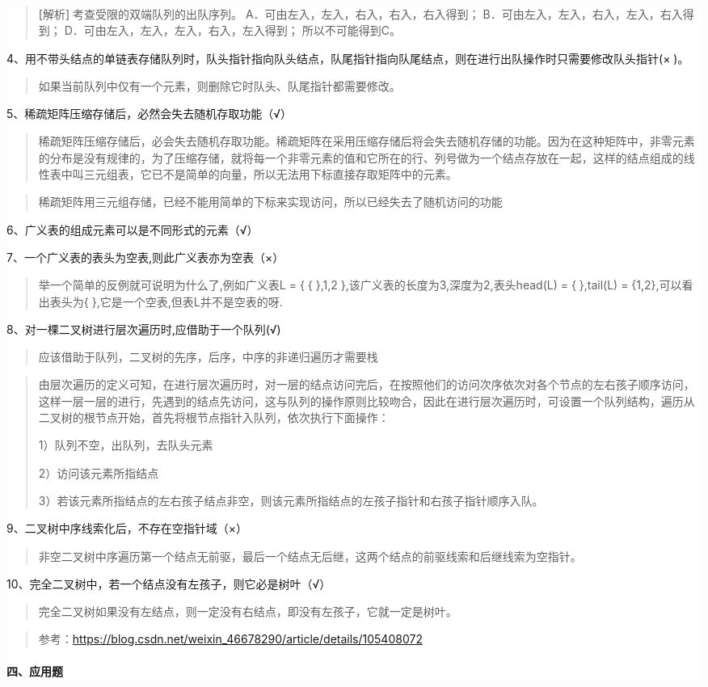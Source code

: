 > [解析] 考查受限的双端队列的出队序列。
> A．可由左入，左入，右入，右入，右入得到；
> B．可由左入，左入，右入，左入，右入得到；
> D．可由左入，左入，左入，右入，左入得到；
> 所以不可能得到C。



4、用不带头结点的单链表存储队列时，队头指针指向队头结点，队尾指针指向队尾结点，则在进行出队操作时只需要修改队头指针(× )。

> 如果当前队列中仅有一个元素，则删除它时队头、队尾指针都需要修改。



5、稀疏矩阵压缩存储后，必然会失去随机存取功能（√）

> 稀疏矩阵压缩存储后，必会失去随机存取功能。稀疏矩阵在采用压缩存储后将会失去随机存储的功能。因为在这种矩阵中，非零元素的分布是没有规律的，为了压缩存储，就将每一个非零元素的值和它所在的行、列号做为一个结点存放在一起，这样的结点组成的线性表中叫三元组表，它已不是简单的向量，所以无法用下标直接存取矩阵中的元素。

> 稀疏矩阵用三元组存储，已经不能用简单的下标来实现访问，所以已经失去了随机访问的功能



6、广义表的组成元素可以是不同形式的元素（√）



7、一个广义表的表头为空表,则此广义表亦为空表（×）

> 举一个简单的反例就可说明为什么了,例如广义表L = { { },1,2 },该广义表的长度为3,深度为2,表头head(L) = { },tail(L) = {1,2},可以看出表头为{ },它是一个空表,但表L并不是空表的呀.



8、对一棵二叉树进行层次遍历时,应借助于一个队列(√)

> 应该借助于队列，二叉树的先序，后序，中序的非递归遍历才需要栈

> 由层次遍历的定义可知，在进行层次遍历时，对一层的结点访问完后，在按照他们的访问次序依次对各个节点的左右孩子顺序访问，这样一层一层的进行，先遇到的结点先访问，这与队列的操作原则比较吻合，因此在进行层次遍历时，可设置一个队列结构，遍历从二叉树的根节点开始，首先将根节点指针入队列，依次执行下面操作：
>
> 1）队列不空，出队列，去队头元素
>
> 2）访问该元素所指结点
>
> 3）若该元素所指结点的左右孩子结点非空，则该元素所指结点的左孩子指针和右孩子指针顺序入队。



9、二叉树中序线索化后，不存在空指针域（×）

> 非空二叉树中序遍历第一个结点无前驱，最后一个结点无后继，这两个结点的前驱线索和后继线索为空指针。



10、完全二叉树中，若一个结点没有左孩子，则它必是树叶（√）

> 完全二叉树如果没有左结点，则一定没有右结点，即没有左孩子，它就一定是树叶。

> 参考：https://blog.csdn.net/weixin_46678290/article/details/105408072
>



#### 四、应用题
